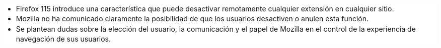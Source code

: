 - Firefox 115 introduce una característica que puede desactivar remotamente cualquier extensión en cualquier sitio.
- Mozilla no ha comunicado claramente la posibilidad de que los usuarios desactiven o anulen esta función.
- Se plantean dudas sobre la elección del usuario, la comunicación y el papel de Mozilla en el control de la experiencia de navegación de sus usuarios.
